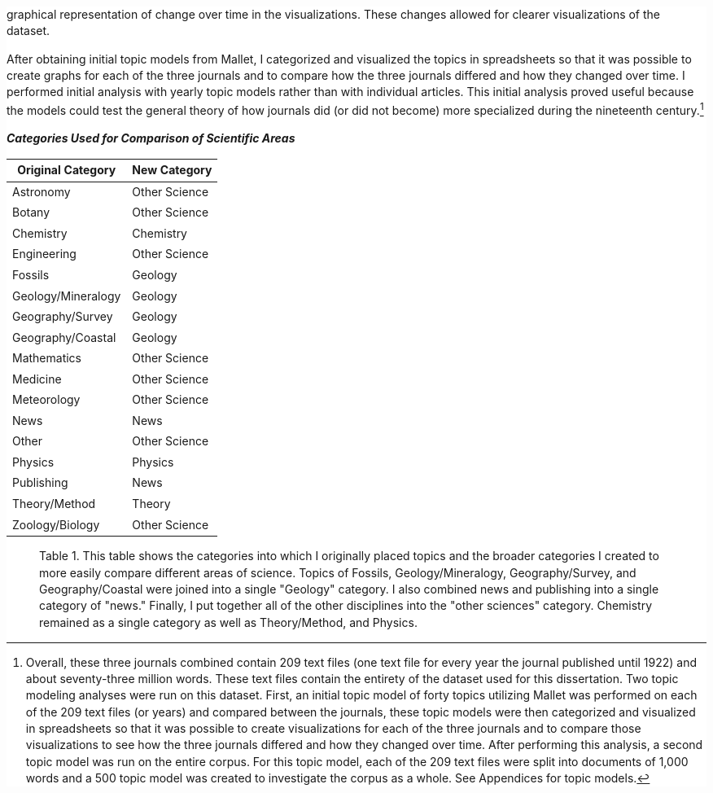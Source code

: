 graphical representation of change over time in the visualizations.
These changes allowed for clearer visualizations of the dataset.

After obtaining initial topic models from Mallet, I categorized and
visualized the topics in spreadsheets so that it was possible to create
graphs for each of the three journals and to compare how the three
journals differed and how they changed over time. I performed initial
analysis with yearly topic models rather than with individual articles.
This initial analysis proved useful because the models could test the
general theory of how journals did (or did not become) more specialized
during the nineteenth century.[^6]

***Categories Used for Comparison of Scientific Areas***

| Original Category | New Category |
|---|---|         
| Astronomy | Other Science |
| Botany | Other Science |
| Chemistry | Chemistry |
| Engineering | Other Science |
| Fossils | Geology |
| Geology/Mineralogy | Geology |
| Geography/Survey | Geology |
| Geography/Coastal | Geology |
| Mathematics | Other Science |
| Medicine | Other Science |
| Meteorology | Other Science |
| News | News |
| Other | Other Science |
| Physics | Physics |
| Publishing | News |
| Theory/Method | Theory |
|Zoology/Biology | Other Science |

<figure>
<figcaption>Table 1. This table shows the categories into which I originally placed
topics and the broader categories I created to more easily compare
different areas of science. Topics of Fossils, Geology/Mineralogy,
Geography/Survey, and Geography/Coastal were joined into a single
"Geology" category. I also combined news and publishing into a single
category of "news." Finally, I put together all of the other disciplines
into the "other sciences" category. Chemistry remained as a single
category as well as Theory/Method, and Physics.
</figcaption>
</figure>


[^1]: Csiszar, “Seriality,” 426.
[^2]: Csiszar, “Objectivities in Print,” 165.
[^3]: Csiszar, *The Scientific*, 8.
[^4]: Baldwin, *Making Nature*, 21.  
[^5]: Baatz, “Squinting at Silliman,” 223.
[^6]: Overall, these three journals combined contain 209 text files (one text file for every year the journal published until 1922) and about seventy-three million words.  These text files contain the entirety of the dataset used for this dissertation. Two topic modeling analyses were run on this dataset. First, an initial topic model of forty topics utilizing Mallet was performed on each of the 209 text files (or years) and compared between the journals, these topic models were then categorized and visualized in spreadsheets so that it was possible to create visualizations for each of the three journals and to compare those visualizations to see how the three journals differed and how they changed over time. After performing this analysis, a second topic model was run on the entire corpus. For this topic model, each of the 209 text files were split into documents of 1,000 words and a 500 topic model was created to investigate the corpus as a whole. See Appendices for topic models.